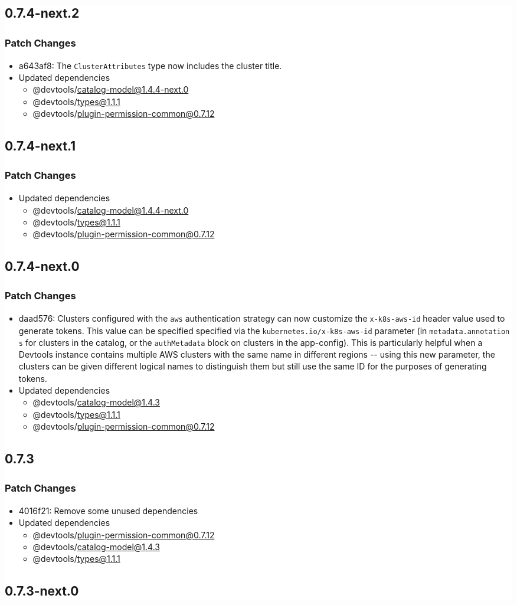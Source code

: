 ## 0.7.4-next.2

### Patch Changes

- a643af8: The `ClusterAttributes` type now includes the cluster title.
- Updated dependencies
  - @devtools/catalog-model@1.4.4-next.0
  - @devtools/types@1.1.1
  - @devtools/plugin-permission-common@0.7.12

## 0.7.4-next.1

### Patch Changes

- Updated dependencies
  - @devtools/catalog-model@1.4.4-next.0
  - @devtools/types@1.1.1
  - @devtools/plugin-permission-common@0.7.12

## 0.7.4-next.0

### Patch Changes

- daad576: Clusters configured with the `aws` authentication strategy can now customize the
  `x-k8s-aws-id` header value used to generate tokens. This value can be specified
  specified via the `kubernetes.io/x-k8s-aws-id` parameter (in
  `metadata.annotations` for clusters in the catalog, or the `authMetadata` block
  on clusters in the app-config). This is particularly helpful when a Devtools
  instance contains multiple AWS clusters with the same name in different regions
  -- using this new parameter, the clusters can be given different logical names
  to distinguish them but still use the same ID for the purposes of generating
  tokens.
- Updated dependencies
  - @devtools/catalog-model@1.4.3
  - @devtools/types@1.1.1
  - @devtools/plugin-permission-common@0.7.12

## 0.7.3

### Patch Changes

- 4016f21: Remove some unused dependencies
- Updated dependencies
  - @devtools/plugin-permission-common@0.7.12
  - @devtools/catalog-model@1.4.3
  - @devtools/types@1.1.1

## 0.7.3-next.0
